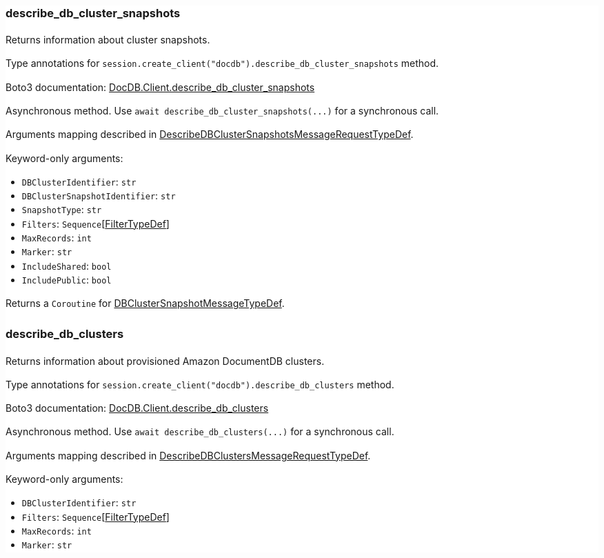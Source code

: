 ### describe_db_cluster_snapshots

Returns information about cluster snapshots.

Type annotations for
`session.create_client("docdb").describe_db_cluster_snapshots` method.

Boto3 documentation:
[DocDB.Client.describe_db_cluster_snapshots](https://boto3.amazonaws.com/v1/documentation/api/latest/reference/services/docdb.html#DocDB.Client.describe_db_cluster_snapshots)

Asynchronous method. Use `await describe_db_cluster_snapshots(...)` for a
synchronous call.

Arguments mapping described in
[DescribeDBClusterSnapshotsMessageRequestTypeDef](./type_defs.md#describedbclustersnapshotsmessagerequesttypedef).

Keyword-only arguments:

- `DBClusterIdentifier`: `str`
- `DBClusterSnapshotIdentifier`: `str`
- `SnapshotType`: `str`
- `Filters`: `Sequence`\[[FilterTypeDef](./type_defs.md#filtertypedef)\]
- `MaxRecords`: `int`
- `Marker`: `str`
- `IncludeShared`: `bool`
- `IncludePublic`: `bool`

Returns a `Coroutine` for
[DBClusterSnapshotMessageTypeDef](./type_defs.md#dbclustersnapshotmessagetypedef).

<a id="describe_db_clusters"></a>

### describe_db_clusters

Returns information about provisioned Amazon DocumentDB clusters.

Type annotations for `session.create_client("docdb").describe_db_clusters`
method.

Boto3 documentation:
[DocDB.Client.describe_db_clusters](https://boto3.amazonaws.com/v1/documentation/api/latest/reference/services/docdb.html#DocDB.Client.describe_db_clusters)

Asynchronous method. Use `await describe_db_clusters(...)` for a synchronous
call.

Arguments mapping described in
[DescribeDBClustersMessageRequestTypeDef](./type_defs.md#describedbclustersmessagerequesttypedef).

Keyword-only arguments:

- `DBClusterIdentifier`: `str`
- `Filters`: `Sequence`\[[FilterTypeDef](./type_defs.md#filtertypedef)\]
- `MaxRecords`: `int`
- `Marker`: `str`
